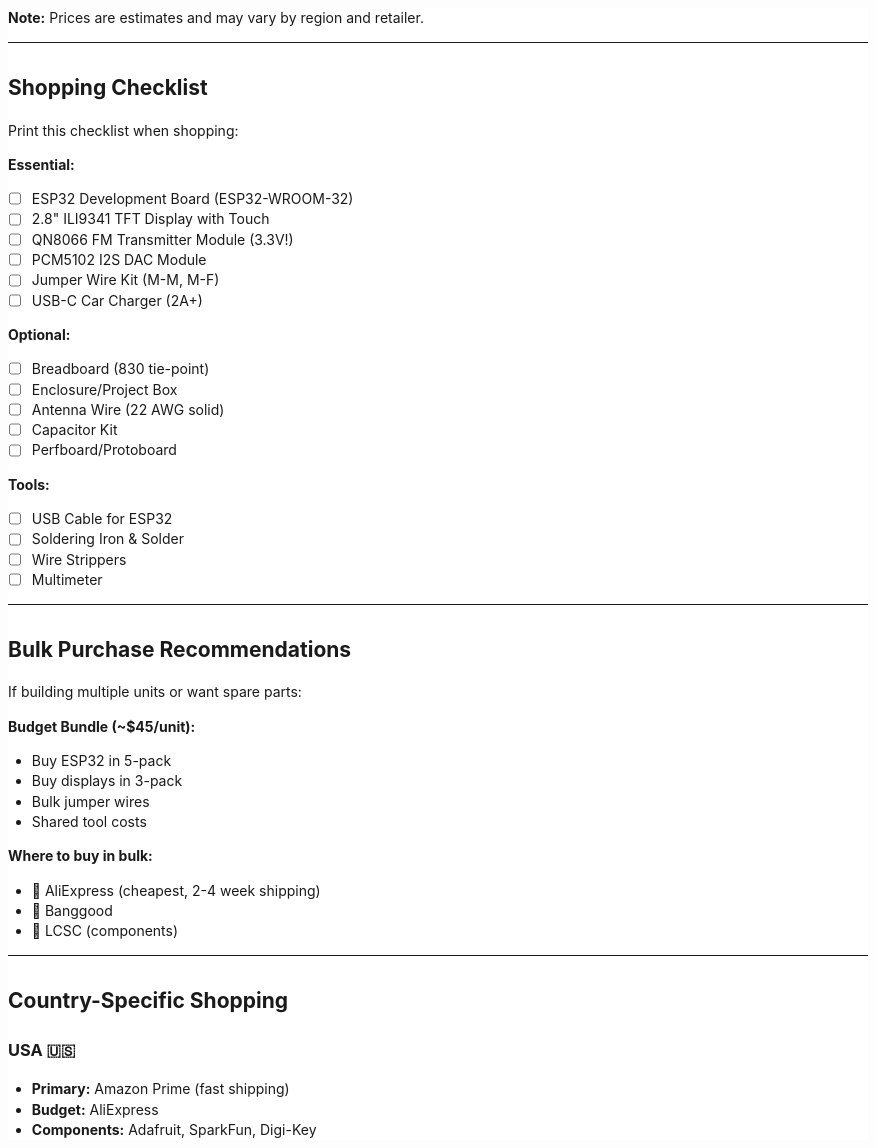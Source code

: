 **Note:** Prices are estimates and may vary by region and retailer.

---

## Shopping Checklist

Print this checklist when shopping:

**Essential:**
- [ ] ESP32 Development Board (ESP32-WROOM-32)
- [ ] 2.8" ILI9341 TFT Display with Touch
- [ ] QN8066 FM Transmitter Module (3.3V!)
- [ ] PCM5102 I2S DAC Module
- [ ] Jumper Wire Kit (M-M, M-F)
- [ ] USB-C Car Charger (2A+)

**Optional:**
- [ ] Breadboard (830 tie-point)
- [ ] Enclosure/Project Box
- [ ] Antenna Wire (22 AWG solid)
- [ ] Capacitor Kit
- [ ] Perfboard/Protoboard

**Tools:**
- [ ] USB Cable for ESP32
- [ ] Soldering Iron & Solder
- [ ] Wire Strippers
- [ ] Multimeter

---

## Bulk Purchase Recommendations

If building multiple units or want spare parts:

**Budget Bundle (~$45/unit):**
- Buy ESP32 in 5-pack
- Buy displays in 3-pack
- Bulk jumper wires
- Shared tool costs

**Where to buy in bulk:**
- 🔗 AliExpress (cheapest, 2-4 week shipping)
- 🔗 Banggood
- 🔗 LCSC (components)

---

## Country-Specific Shopping

### USA 🇺🇸
- **Primary:** Amazon Prime (fast shipping)
- **Budget:** AliExpress
- **Components:** Adafruit, SparkFun, Digi-Key
